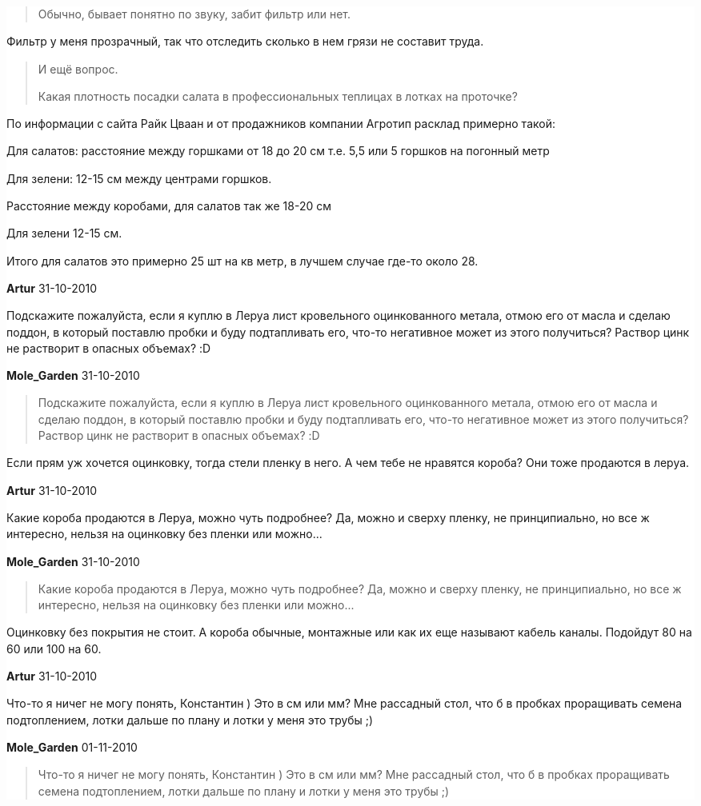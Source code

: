 > Обычно, бывает понятно по звуку, забит фильтр или нет.

Фильтр у меня прозрачный, так что отследить сколько в нем грязи не составит труда.

> И ещё вопрос.
> 
> Какая плотность посадки салата в профессиональных теплицах в лотках на проточке?

По информации с сайта Райк Цваан и от продажников компании Агротип расклад примерно такой:

Для салатов: расстояние между горшками от 18 до 20 см т.е. 5,5 или 5 горшков на погонный метр

Для зелени: 12-15 см между центрами горшков.

Расстояние между коробами, для салатов так же 18-20 см

Для зелени 12-15 см.

Итого для салатов это примерно 25 шт на кв метр, в лучшем случае где-то около 28.


**Artur** 31-10-2010

Подскажите пожалуйста, если я куплю в Леруа лист кровельного оцинкованного метала, отмою его от масла и сделаю поддон, в который поставлю пробки и буду подтапливать его, что-то негативное может из этого получиться? Раствор цинк не растворит в опасных объемах? :D


**Mole_Garden** 31-10-2010

> Подскажите пожалуйста, если я куплю в Леруа лист кровельного оцинкованного метала, отмою его от масла и сделаю поддон, в который поставлю пробки и буду подтапливать его, что-то негативное может из этого получиться? Раствор цинк не растворит в опасных объемах? :D

Если прям уж хочется оцинковку, тогда стели пленку в него. А чем тебе не нравятся короба? Они тоже продаются в леруа. 


**Artur** 31-10-2010

Какие короба продаются в Леруа, можно чуть подробнее? Да, можно и сверху пленку, не принципиально, но все ж интересно, нельзя на оцинковку без пленки или можно...


**Mole_Garden** 31-10-2010

> Какие короба продаются в Леруа, можно чуть подробнее? Да, можно и сверху пленку, не принципиально, но все ж интересно, нельзя на оцинковку без пленки или можно...

Оцинковку без покрытия не стоит. А короба обычные, монтажные или как их еще называют кабель каналы. Подойдут 80 на 60 или 100 на 60. 


**Artur** 31-10-2010

Что-то я ничег не могу понять, Константин ) Это в см или мм? Мне рассадный стол, что б в пробках проращивать семена подтоплением, лотки дальше по плану и лотки у меня это трубы ;)


**Mole_Garden** 01-11-2010

> Что-то я ничег не могу понять, Константин ) Это в см или мм? Мне рассадный стол, что б в пробках проращивать семена подтоплением, лотки дальше по плану и лотки у меня это трубы ;)

